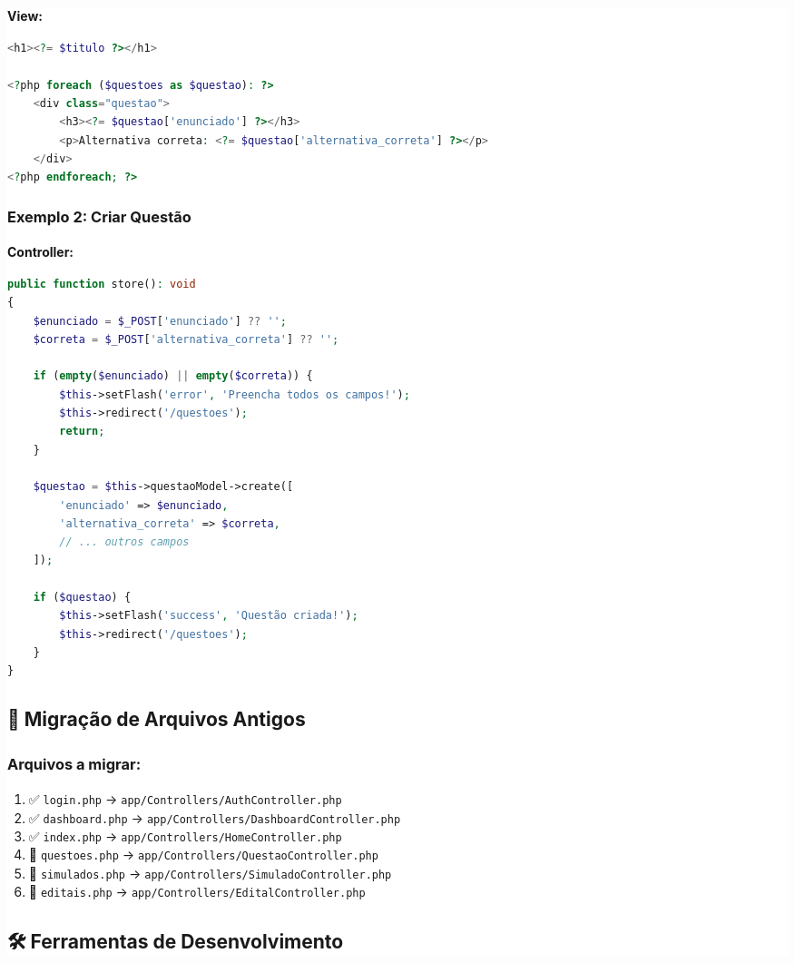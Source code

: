 **View:**
```php
<h1><?= $titulo ?></h1>

<?php foreach ($questoes as $questao): ?>
    <div class="questao">
        <h3><?= $questao['enunciado'] ?></h3>
        <p>Alternativa correta: <?= $questao['alternativa_correta'] ?></p>
    </div>
<?php endforeach; ?>
```

### Exemplo 2: Criar Questão

**Controller:**
```php
public function store(): void
{
    $enunciado = $_POST['enunciado'] ?? '';
    $correta = $_POST['alternativa_correta'] ?? '';
    
    if (empty($enunciado) || empty($correta)) {
        $this->setFlash('error', 'Preencha todos os campos!');
        $this->redirect('/questoes');
        return;
    }
    
    $questao = $this->questaoModel->create([
        'enunciado' => $enunciado,
        'alternativa_correta' => $correta,
        // ... outros campos
    ]);
    
    if ($questao) {
        $this->setFlash('success', 'Questão criada!');
        $this->redirect('/questoes');
    }
}
```

## 🔄 Migração de Arquivos Antigos

### Arquivos a migrar:
1. ✅ `login.php` → `app/Controllers/AuthController.php`
2. ✅ `dashboard.php` → `app/Controllers/DashboardController.php`
3. ✅ `index.php` → `app/Controllers/HomeController.php`
4. 🔄 `questoes.php` → `app/Controllers/QuestaoController.php`
5. 🔄 `simulados.php` → `app/Controllers/SimuladoController.php`
6. 🔄 `editais.php` → `app/Controllers/EditalController.php`

## 🛠️ Ferramentas de Desenvolvimento
